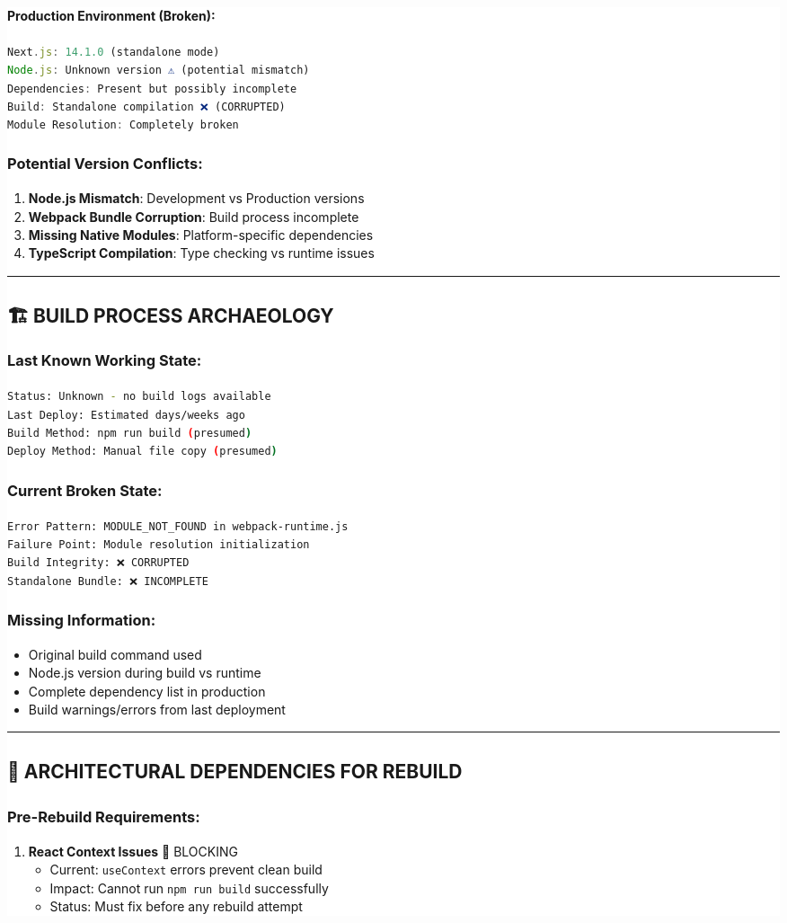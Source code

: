 #### Production Environment (Broken):
```javascript
Next.js: 14.1.0 (standalone mode)
Node.js: Unknown version ⚠️ (potential mismatch)
Dependencies: Present but possibly incomplete
Build: Standalone compilation ❌ (CORRUPTED)
Module Resolution: Completely broken
```

### Potential Version Conflicts:
1. **Node.js Mismatch**: Development vs Production versions
2. **Webpack Bundle Corruption**: Build process incomplete
3. **Missing Native Modules**: Platform-specific dependencies
4. **TypeScript Compilation**: Type checking vs runtime issues

---

## 🏗️ **BUILD PROCESS ARCHAEOLOGY**

### Last Known Working State:
```bash
Status: Unknown - no build logs available
Last Deploy: Estimated days/weeks ago
Build Method: npm run build (presumed)
Deploy Method: Manual file copy (presumed)
```

### Current Broken State:
```bash
Error Pattern: MODULE_NOT_FOUND in webpack-runtime.js
Failure Point: Module resolution initialization
Build Integrity: ❌ CORRUPTED
Standalone Bundle: ❌ INCOMPLETE
```

### Missing Information:
- Original build command used
- Node.js version during build vs runtime
- Complete dependency list in production
- Build warnings/errors from last deployment

---

## 🎯 **ARCHITECTURAL DEPENDENCIES FOR REBUILD**

### Pre-Rebuild Requirements:
1. **React Context Issues** 🔴 BLOCKING
   - Current: `useContext` errors prevent clean build
   - Impact: Cannot run `npm run build` successfully
   - Status: Must fix before any rebuild attempt

